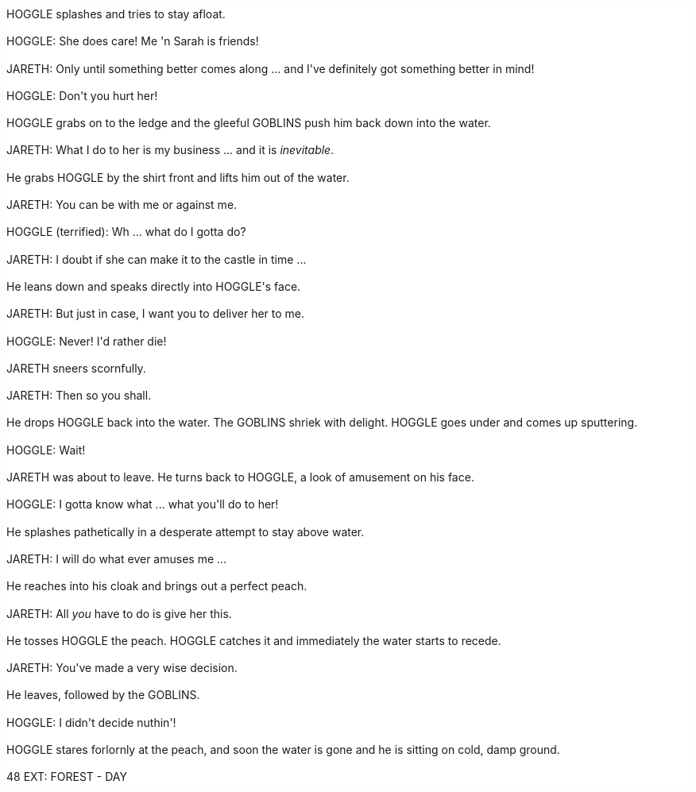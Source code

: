 HOGGLE splashes and tries to stay afloat.

HOGGLE: She does care! Me 'n Sarah is friends!

JARETH: Only until something better comes along ... and I've
definitely got something better in mind!

HOGGLE: Don't you hurt her!

HOGGLE grabs on to the ledge and the gleeful GOBLINS push him back
down into the water.

JARETH: What I do to her is my business ... and it is _inevitable_.

He grabs HOGGLE by the shirt front and lifts him out of the water.

JARETH: You can be with me or against me.

HOGGLE (terrified): Wh ... what do I gotta do?

JARETH: I doubt if she can make it to the castle in time ...

He leans down and speaks directly into HOGGLE's face.

JARETH: But just in case, I want you to deliver her to me.

HOGGLE: Never! I'd rather die!

JARETH sneers scornfully.

JARETH: Then so you shall.

He drops HOGGLE back into the water. The GOBLINS shriek with delight.
HOGGLE goes under and comes up sputtering.

HOGGLE: Wait!

JARETH was about to leave. He turns back to HOGGLE, a look of
amusement on his face.

HOGGLE: I gotta know what ... what you'll do to her!

He splashes pathetically in a desperate attempt to stay above water.

JARETH: I will do what ever amuses me ...

He reaches into his cloak and brings out a perfect peach.

JARETH: All _you_ have to do is give her this.

He tosses HOGGLE the peach. HOGGLE catches it and immediately the
water starts to recede.

JARETH: You've made a very wise decision.

He leaves, followed by the GOBLINS.

HOGGLE: I didn't decide nuthin'!

HOGGLE stares forlornly at the peach, and soon the water is gone and
he is sitting on cold, damp ground.

48	EXT: FOREST - DAY
